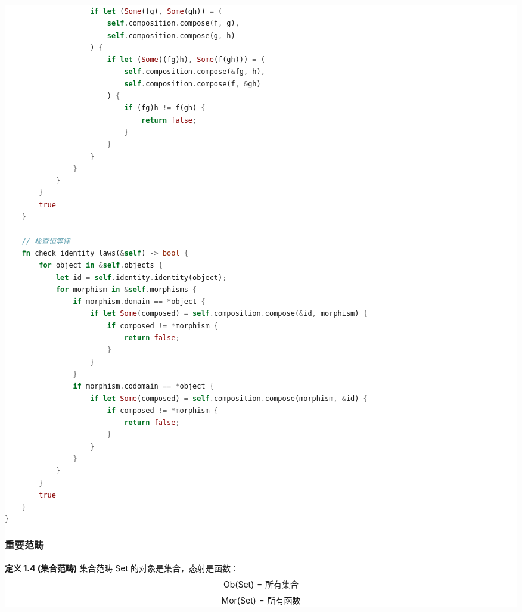 ```rust
                    if let (Some(fg), Some(gh)) = (
                        self.composition.compose(f, g),
                        self.composition.compose(g, h)
                    ) {
                        if let (Some((fg)h), Some(f(gh))) = (
                            self.composition.compose(&fg, h),
                            self.composition.compose(f, &gh)
                        ) {
                            if (fg)h != f(gh) {
                                return false;
                            }
                        }
                    }
                }
            }
        }
        true
    }
    
    // 检查恒等律
    fn check_identity_laws(&self) -> bool {
        for object in &self.objects {
            let id = self.identity.identity(object);
            for morphism in &self.morphisms {
                if morphism.domain == *object {
                    if let Some(composed) = self.composition.compose(&id, morphism) {
                        if composed != *morphism {
                            return false;
                        }
                    }
                }
                if morphism.codomain == *object {
                    if let Some(composed) = self.composition.compose(morphism, &id) {
                        if composed != *morphism {
                            return false;
                        }
                    }
                }
            }
        }
        true
    }
}
```

### 重要范畴

**定义 1.4 (集合范畴)**
集合范畴 $\text{Set}$ 的对象是集合，态射是函数：
$$\text{Ob}(\text{Set}) = \text{所有集合}$$
$$\text{Mor}(\text{Set}) = \text{所有函数}$$
